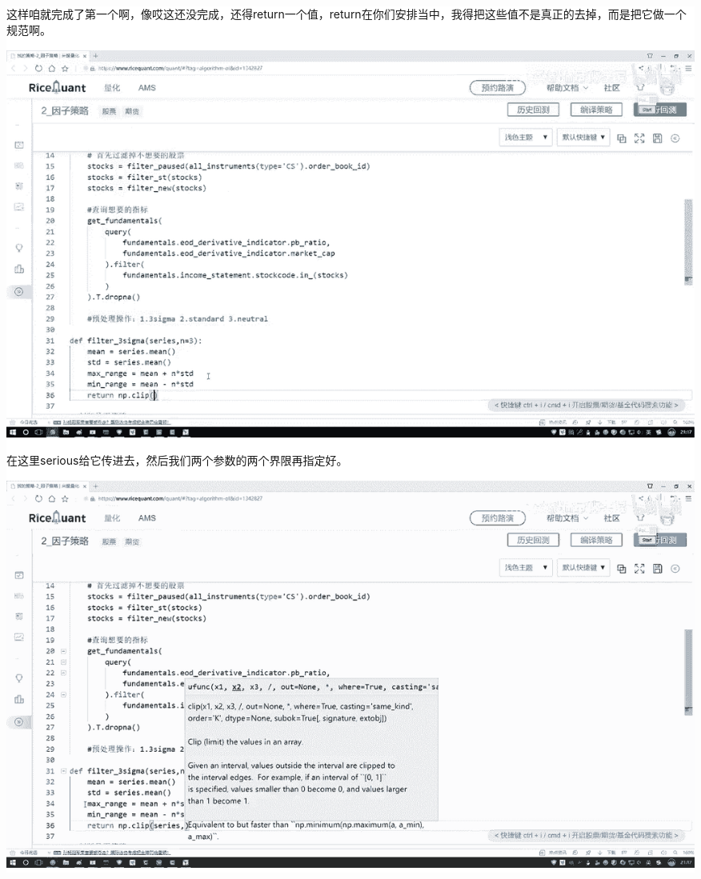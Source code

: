 这样咱就完成了第一个啊，像哎这还没完成，还得return一个值，return在你们安排当中，我得把这些值不是真正的去掉，而是把它做一个规范啊。



![](img/ffc38188c49f14d0cec459b6a8e793fd_48.png)

在这里serious给它传进去，然后我们两个参数的两个界限再指定好。

![](img/ffc38188c49f14d0cec459b6a8e793fd_50.png)
